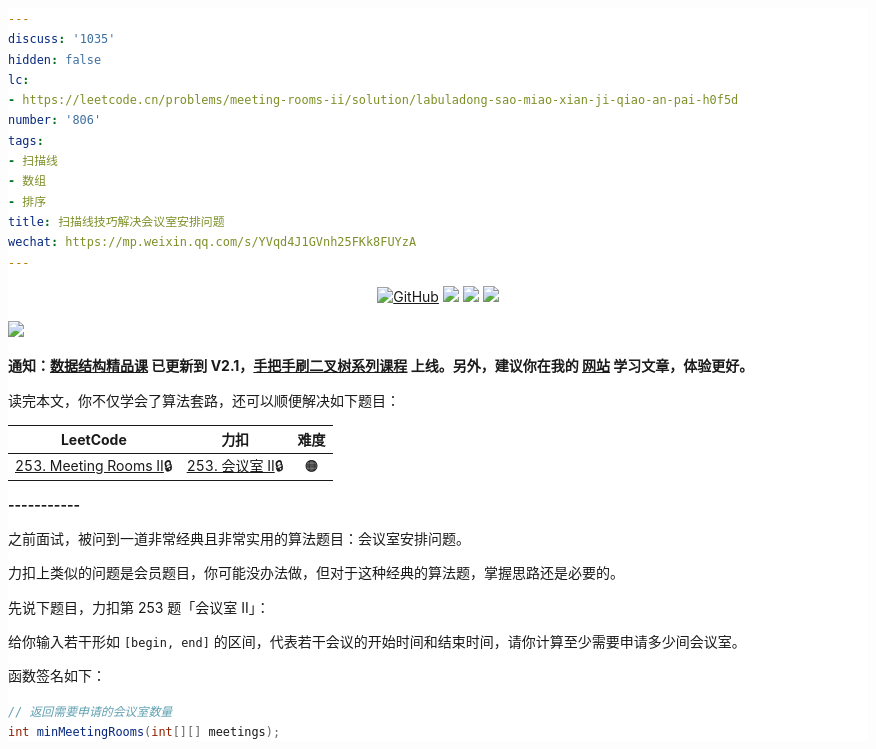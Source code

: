 ```yaml
---
discuss: '1035'
hidden: false
lc:
- https://leetcode.cn/problems/meeting-rooms-ii/solution/labuladong-sao-miao-xian-ji-qiao-an-pai-h0f5d
number: '806'
tags:
- 扫描线
- 数组
- 排序
title: 扫描线技巧解决会议室安排问题
wechat: https://mp.weixin.qq.com/s/YVqd4J1GVnh25FKk8FUYzA
---
```


<p align='center'>
<a href="https://github.com/labuladong/fucking-algorithm" target="view_window"><img alt="GitHub" src="https://img.shields.io/github/stars/labuladong/fucking-algorithm?label=Stars&style=flat-square&logo=GitHub"></a>
<a href="https://appktavsiei5995.pc.xiaoe-tech.com/index" target="_blank"><img class="my_header_icon" src="https://img.shields.io/static/v1?label=精品课程&message=查看&color=pink&style=flat"></a>
<a href="https://www.zhihu.com/people/labuladong"><img src="https://img.shields.io/badge/%E7%9F%A5%E4%B9%8E-@labuladong-000000.svg?style=flat-square&logo=Zhihu"></a>
<a href="https://space.bilibili.com/14089380"><img src="https://img.shields.io/badge/B站-@labuladong-000000.svg?style=flat-square&logo=Bilibili"></a>
</p>

![](https://labuladong.github.io/pictures/souyisou1.png)

**通知：[数据结构精品课](https://aep.h5.xeknow.com/s/1XJHEO) 已更新到 V2.1，[手把手刷二叉树系列课程](https://aep.xet.tech/s/3YGcq3) 上线。另外，建议你在我的 [网站](https://labuladong.github.io/algo/) 学习文章，体验更好。**



读完本文，你不仅学会了算法套路，还可以顺便解决如下题目：

| LeetCode | 力扣 | 难度 |
| :----: | :----: | :----: |
| [253. Meeting Rooms II](https://leetcode.com/problems/meeting-rooms-ii/)🔒 | [253. 会议室 II](https://leetcode.cn/problems/meeting-rooms-ii/)🔒 | 🟠

**-----------**

之前面试，被问到一道非常经典且非常实用的算法题目：会议室安排问题。

力扣上类似的问题是会员题目，你可能没办法做，但对于这种经典的算法题，掌握思路还是必要的。

先说下题目，力扣第 253 题「会议室 II」：

给你输入若干形如 `[begin, end]` 的区间，代表若干会议的开始时间和结束时间，请你计算至少需要申请多少间会议室。

函数签名如下：


```java
// 返回需要申请的会议室数量
int minMeetingRooms(int[][] meetings);
```

